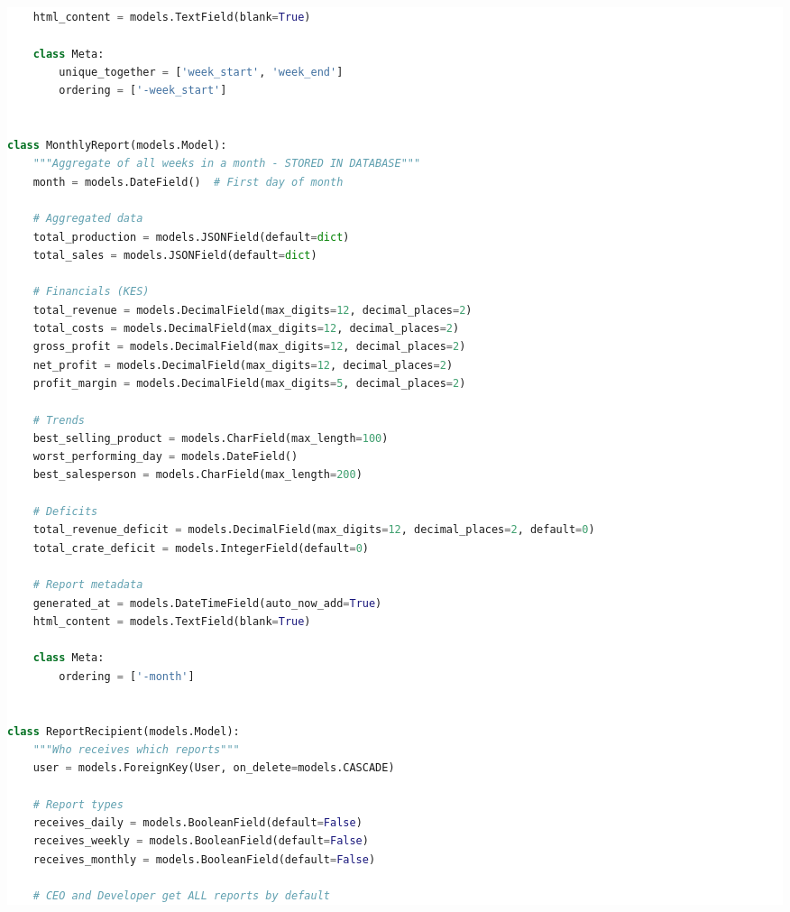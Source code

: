 ```python
    html_content = models.TextField(blank=True)
    
    class Meta:
        unique_together = ['week_start', 'week_end']
        ordering = ['-week_start']


class MonthlyReport(models.Model):
    """Aggregate of all weeks in a month - STORED IN DATABASE"""
    month = models.DateField()  # First day of month
    
    # Aggregated data
    total_production = models.JSONField(default=dict)
    total_sales = models.JSONField(default=dict)
    
    # Financials (KES)
    total_revenue = models.DecimalField(max_digits=12, decimal_places=2)
    total_costs = models.DecimalField(max_digits=12, decimal_places=2)
    gross_profit = models.DecimalField(max_digits=12, decimal_places=2)
    net_profit = models.DecimalField(max_digits=12, decimal_places=2)
    profit_margin = models.DecimalField(max_digits=5, decimal_places=2)
    
    # Trends
    best_selling_product = models.CharField(max_length=100)
    worst_performing_day = models.DateField()
    best_salesperson = models.CharField(max_length=200)
    
    # Deficits
    total_revenue_deficit = models.DecimalField(max_digits=12, decimal_places=2, default=0)
    total_crate_deficit = models.IntegerField(default=0)
    
    # Report metadata
    generated_at = models.DateTimeField(auto_now_add=True)
    html_content = models.TextField(blank=True)
    
    class Meta:
        ordering = ['-month']


class ReportRecipient(models.Model):
    """Who receives which reports"""
    user = models.ForeignKey(User, on_delete=models.CASCADE)
    
    # Report types
    receives_daily = models.BooleanField(default=False)
    receives_weekly = models.BooleanField(default=False)
    receives_monthly = models.BooleanField(default=False)
    
    # CEO and Developer get ALL reports by default
```
